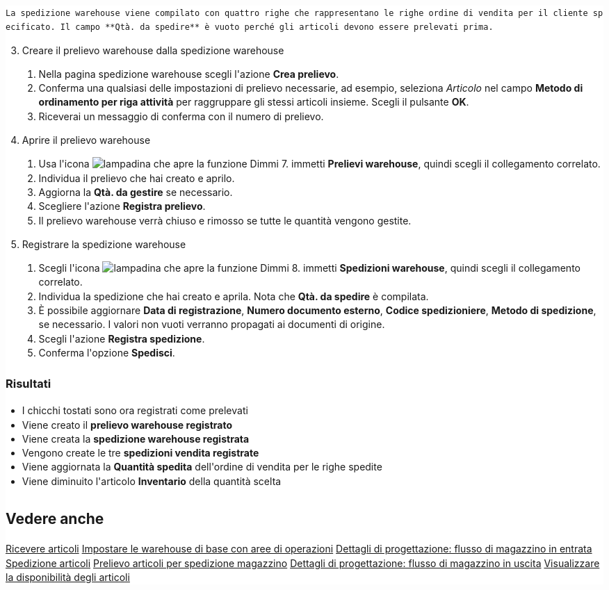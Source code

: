     La spedizione warehouse viene compilato con quattro righe che rappresentano le righe ordine di vendita per il cliente specificato. Il campo **Qtà. da spedire** è vuoto perché gli articoli devono essere prelevati prima.

3. Creare il prelievo warehouse dalla spedizione warehouse
    1. Nella pagina spedizione warehouse scegli l'azione **Crea prelievo**.
    2. Conferma una qualsiasi delle impostazioni di prelievo necessarie, ad esempio, seleziona *Articolo* nel campo **Metodo di ordinamento per riga attività** per raggruppare gli stessi articoli insieme. Scegli il pulsante **OK**.
    3. Riceverai un messaggio di conferma con il numero di prelievo. 

4. Aprire il prelievo warehouse
    1. Usa l'icona ![lampadina che apre la funzione Dimmi 7.](../../media/ui-search/search_small.png "Informazioni sull'operazione che si desidera eseguire") immetti **Prelievi warehouse**, quindi scegli il collegamento correlato.
    2. Individua il prelievo che hai creato e aprilo.
    3. Aggiorna la **Qtà. da gestire** se necessario.
    4. Scegliere l'azione **Registra prelievo**.
    5. Il prelievo warehouse verrà chiuso e rimosso se tutte le quantità vengono gestite.

5. Registrare la spedizione warehouse
   1. Scegli l'icona ![lampadina che apre la funzione Dimmi 8.](../../media/ui-search/search_small.png "Informazioni sull'operazione che si desidera eseguire") immetti **Spedizioni warehouse**, quindi scegli il collegamento correlato.  
   2. Individua la spedizione che hai creato e aprila.
    Nota che **Qtà. da spedire** è compilata.
    3. È possibile aggiornare **Data di registrazione**, **Numero documento esterno**, **Codice spedizioniere**, **Metodo di spedizione**, se necessario. I valori non vuoti verranno propagati ai documenti di origine.
    4. Scegli l'azione **Registra spedizione**.
    5. Conferma l'opzione **Spedisci**.

### <a name="results-1"></a>Risultati
 - I chicchi tostati sono ora registrati come prelevati 
 - Viene creato il **prelievo warehouse registrato**
 - Viene creata la **spedizione warehouse registrata**
 - Vengono create le tre **spedizioni vendita registrate**
 - Viene aggiornata la **Quantità spedita** dell'ordine di vendita per le righe spedite
 - Viene diminuito l'articolo **Inventario** della quantità scelta


## <a name="see-also"></a>Vedere anche
[Ricevere articoli](../../warehouse-how-receive-items.md)
[Impostare le warehouse di base con aree di operazioni](../../warehouse-how-to-set-up-basic-warehouses-with-operations-areas.md)
[Dettagli di progettazione: flusso di magazzino in entrata](../../design-details-inbound-warehouse-flow.md)
[Spedizione articoli](../../warehouse-how-ship-items.md)
[Prelievo articoli per spedizione magazzino](../../warehouse-how-to-pick-items-for-warehouse-shipment.md)
[Dettagli di progettazione: flusso di magazzino in uscita](../../design-details-outbound-warehouse-flow.md)
[Visualizzare la disponibilità degli articoli](../../inventory-how-availability-overview.md)
